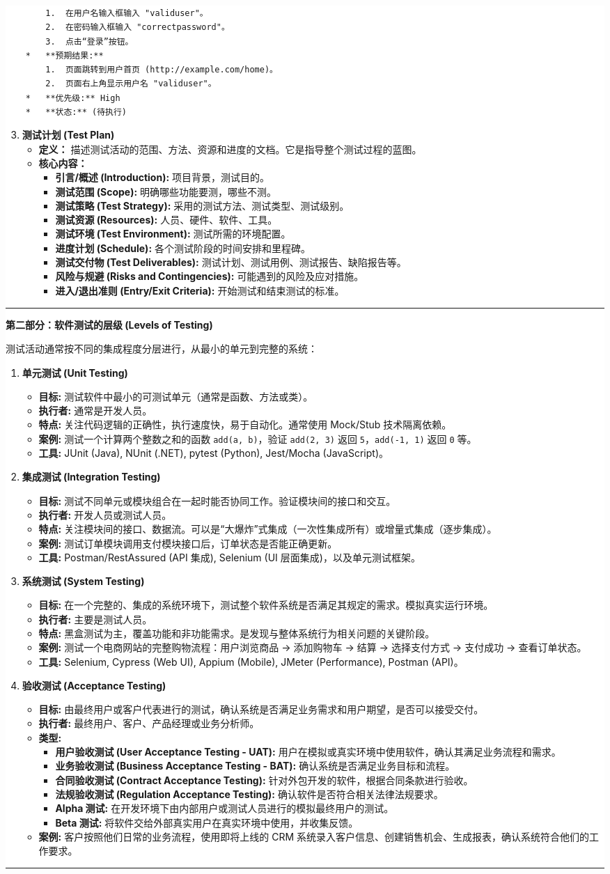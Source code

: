             1.  在用户名输入框输入 "validuser"。
            2.  在密码输入框输入 "correctpassword"。
            3.  点击“登录”按钮。
        *   **预期结果:**
            1.  页面跳转到用户首页 (http://example.com/home)。
            2.  页面右上角显示用户名 "validuser"。
        *   **优先级:** High
        *   **状态:** (待执行)

3.  **测试计划 (Test Plan)**
    *   **定义：** 描述测试活动的范围、方法、资源和进度的文档。它是指导整个测试过程的蓝图。
    *   **核心内容：**
        *   **引言/概述 (Introduction):** 项目背景，测试目的。
        *   **测试范围 (Scope):** 明确哪些功能要测，哪些不测。
        *   **测试策略 (Test Strategy):** 采用的测试方法、测试类型、测试级别。
        *   **测试资源 (Resources):** 人员、硬件、软件、工具。
        *   **测试环境 (Test Environment):** 测试所需的环境配置。
        *   **进度计划 (Schedule):** 各个测试阶段的时间安排和里程碑。
        *   **测试交付物 (Test Deliverables):** 测试计划、测试用例、测试报告、缺陷报告等。
        *   **风险与规避 (Risks and Contingencies):** 可能遇到的风险及应对措施。
        *   **进入/退出准则 (Entry/Exit Criteria):** 开始测试和结束测试的标准。

---

**第二部分：软件测试的层级 (Levels of Testing)**

测试活动通常按不同的集成程度分层进行，从最小的单元到完整的系统：

1.  **单元测试 (Unit Testing)**
    *   **目标:** 测试软件中最小的可测试单元（通常是函数、方法或类）。
    *   **执行者:** 通常是开发人员。
    *   **特点:** 关注代码逻辑的正确性，执行速度快，易于自动化。通常使用 Mock/Stub 技术隔离依赖。
    *   **案例:** 测试一个计算两个整数之和的函数 `add(a, b)`，验证 `add(2, 3)` 返回 `5`，`add(-1, 1)` 返回 `0` 等。
    *   **工具:** JUnit (Java), NUnit (.NET), pytest (Python), Jest/Mocha (JavaScript)。

2.  **集成测试 (Integration Testing)**
    *   **目标:** 测试不同单元或模块组合在一起时能否协同工作。验证模块间的接口和交互。
    *   **执行者:** 开发人员或测试人员。
    *   **特点:** 关注模块间的接口、数据流。可以是“大爆炸”式集成（一次性集成所有）或增量式集成（逐步集成）。
    *   **案例:** 测试订单模块调用支付模块接口后，订单状态是否能正确更新。
    *   **工具:** Postman/RestAssured (API 集成), Selenium (UI 层面集成)，以及单元测试框架。

3.  **系统测试 (System Testing)**
    *   **目标:** 在一个完整的、集成的系统环境下，测试整个软件系统是否满足其规定的需求。模拟真实运行环境。
    *   **执行者:** 主要是测试人员。
    *   **特点:** 黑盒测试为主，覆盖功能和非功能需求。是发现与整体系统行为相关问题的关键阶段。
    *   **案例:** 测试一个电商网站的完整购物流程：用户浏览商品 -> 添加购物车 -> 结算 -> 选择支付方式 -> 支付成功 -> 查看订单状态。
    *   **工具:** Selenium, Cypress (Web UI), Appium (Mobile), JMeter (Performance), Postman (API)。

4.  **验收测试 (Acceptance Testing)**
    *   **目标:** 由最终用户或客户代表进行的测试，确认系统是否满足业务需求和用户期望，是否可以接受交付。
    *   **执行者:** 最终用户、客户、产品经理或业务分析师。
    *   **类型:**
        *   **用户验收测试 (User Acceptance Testing - UAT):** 用户在模拟或真实环境中使用软件，确认其满足业务流程和需求。
        *   **业务验收测试 (Business Acceptance Testing - BAT):** 确认系统是否满足业务目标和流程。
        *   **合同验收测试 (Contract Acceptance Testing):** 针对外包开发的软件，根据合同条款进行验收。
        *   **法规验收测试 (Regulation Acceptance Testing):** 确认软件是否符合相关法律法规要求。
        *   **Alpha 测试:** 在开发环境下由内部用户或测试人员进行的模拟最终用户的测试。
        *   **Beta 测试:** 将软件交给外部真实用户在真实环境中使用，并收集反馈。
    *   **案例:** 客户按照他们日常的业务流程，使用即将上线的 CRM 系统录入客户信息、创建销售机会、生成报表，确认系统符合他们的工作要求。

---